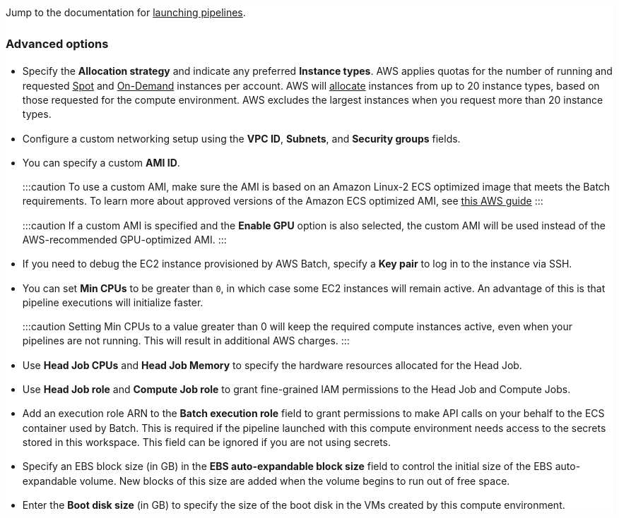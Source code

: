 Jump to the documentation for [launching pipelines](../launch/launchpad).

### Advanced options

- Specify the **Allocation strategy** and indicate any preferred **Instance types**. AWS applies quotas for the number of running and requested [Spot](https://docs.aws.amazon.com/AWSEC2/latest/UserGuide/using-spot-limits.html) and [On-Demand](https://docs.aws.amazon.com/AWSEC2/latest/UserGuide/ec2-on-demand-instances.html#ec2-on-demand-instances-limits) instances per account. AWS will [allocate](https://aws.amazon.com/ec2/faqs/#how-many-instances-ec2) instances from up to 20 instance types, based on those requested for the compute environment. AWS excludes the largest instances when you request more than 20 instance types.

- Configure a custom networking setup using the **VPC ID**, **Subnets**, and **Security groups** fields.

- You can specify a custom **AMI ID**.

    :::caution
    To use a custom AMI, make sure the AMI is based on an Amazon Linux-2 ECS optimized image that meets the Batch requirements. To learn more about approved versions of the Amazon ECS optimized AMI, see [this AWS guide](https://docs.aws.amazon.com/batch/latest/userguide/compute_resource_AMIs.html#batch-ami-spec)
    :::

    :::caution
    If a custom AMI is specified and the **Enable GPU** option is also selected, the custom AMI will be used instead of the AWS-recommended GPU-optimized AMI.
    :::

- If you need to debug the EC2 instance provisioned by AWS Batch, specify a **Key pair** to log in to the instance via SSH.

- You can set **Min CPUs** to be greater than `0`, in which case some EC2 instances will remain active. An advantage of this is that pipeline executions will initialize faster.

    :::caution
    Setting Min CPUs to a value greater than 0 will keep the required compute instances active, even when your pipelines are not running. This will result in additional AWS charges.
    :::

- Use **Head Job CPUs** and **Head Job Memory** to specify the hardware resources allocated for the Head Job.

- Use **Head Job role** and **Compute Job role** to grant fine-grained IAM permissions to the Head Job and Compute Jobs.

- Add an execution role ARN to the **Batch execution role** field to grant permissions to make API calls on your behalf to the ECS container used by Batch. This is required if the pipeline launched with this compute environment needs access to the secrets stored in this workspace. This field can be ignored if you are not using secrets.

- Specify an EBS block size (in GB) in the **EBS auto-expandable block size** field to control the initial size of the EBS auto-expandable volume. New blocks of this size are added when the volume begins to run out of free space.

- Enter the **Boot disk size** (in GB) to specify the size of the boot disk in the VMs created by this compute environment.
